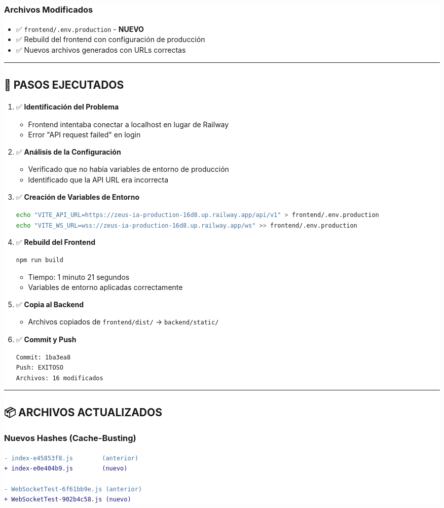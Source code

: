 ### Archivos Modificados
- ✅ `frontend/.env.production` - **NUEVO**
- ✅ Rebuild del frontend con configuración de producción
- ✅ Nuevos archivos generados con URLs correctas

---

## 🔧 PASOS EJECUTADOS

1. ✅ **Identificación del Problema**
   - Frontend intentaba conectar a localhost en lugar de Railway
   - Error "API request failed" en login

2. ✅ **Análisis de la Configuración**
   - Verificado que no había variables de entorno de producción
   - Identificado que la API URL era incorrecta

3. ✅ **Creación de Variables de Entorno**
   ```bash
   echo "VITE_API_URL=https://zeus-ia-production-16d8.up.railway.app/api/v1" > frontend/.env.production
   echo "VITE_WS_URL=wss://zeus-ia-production-16d8.up.railway.app/ws" >> frontend/.env.production
   ```

4. ✅ **Rebuild del Frontend**
   ```bash
   npm run build
   ```
   - Tiempo: 1 minuto 21 segundos
   - Variables de entorno aplicadas correctamente

5. ✅ **Copia al Backend**
   - Archivos copiados de `frontend/dist/` → `backend/static/`

6. ✅ **Commit y Push**
   ```bash
   Commit: 1ba3ea8
   Push: EXITOSO
   Archivos: 16 modificados
   ```

---

## 📦 ARCHIVOS ACTUALIZADOS

### Nuevos Hashes (Cache-Busting)
```diff
- index-e45853f8.js        (anterior)
+ index-e0e404b9.js        (nuevo)

- WebSocketTest-6f61bb9e.js (anterior)
+ WebSocketTest-902b4c58.js (nuevo)
```
